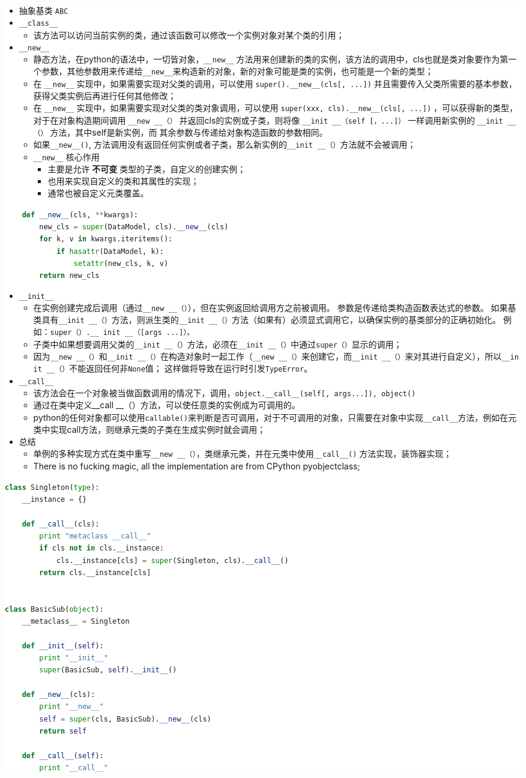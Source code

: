 * 抽象基类 `ABC`
* `__class__`
    * 该方法可以访问当前实例的类，通过该函数可以修改一个实例对象对某个类的引用；
* `__new__`
    * 静态方法，在python的语法中，一切皆对象，`__new__` 方法用来创建新的类的实例，该方法的调用中，cls也就是类对象要作为第一个参数，其他参数用来传递给`__new__`来构造新的对象，新的对象可能是类的实例，也可能是一个新的类型；
    * 在 `__new__` 实现中，如果需要实现对父类的调用，可以使用 `super().__new__(cls[, ...])` 并且需要传入父类所需要的基本参数，获得父类实例后再进行任何其他修改；
    * 在 `__new__` 实现中，如果需要实现对父类的类对象调用，可以使用 `super(xxx, cls).__new__(cls[, ...])` ，可以获得新的类型，对于在对象构造期间调用 `__new __（）` 并返回cls的实例或子类，则将像 `__init __（self [，...]）` 一样调用新实例的 `__init __（）` 方法，其中self是新实例，而 其余参数与传递给对象构造函数的参数相同。
    * 如果`__new__()`, 方法调用没有返回任何实例或者子类，那么新实例的`__init __（）`方法就不会被调用；
    * `__new__` 核心作用
        * 主要是允许 **不可变** 类型的子类，自定义的创建实例；
        * 也用来实现自定义的类和其属性的实现；
        * 通常也被自定义元类覆盖。

```python
    def __new__(cls, **kwargs):
        new_cls = super(DataModel, cls).__new__(cls)
        for k, v in kwargs.iteritems():
            if hasattr(DataModel, k):
                setattr(new_cls, k, v)
        return new_cls
```
* `__init__`
    * 在实例创建完成后调用（通过`__new __（）`），但在实例返回给调用方之前被调用。 参数是传递给类构造函数表达式的参数。 如果基类具有`__init __（）`方法，则派生类的`__init __（）`方法（如果有）必须显式调用它，以确保实例的基类部分的正确初始化。 例如：`super（）.__ init __（[args ...]）。`
    * 子类中如果想要调用父类的`__init __（）`方法，必须在`__init __（）`中通过`super（）`显示的调用；
    * 因为`__new __（）`和`__init __（）`在构造对象时一起工作（`__new __（）`来创建它，而`__init __（）`来对其进行自定义），所以`__init __（）`不能返回任何非`None`值； 这样做将导致在运行时引发`TypeError`。
* `__call__`
    * 该方法会在一个对象被当做函数调用的情况下，调用，`object.__call__(self[, args...]), object()` 
    * 通过在类中定义__call __（）方法，可以使任意类的实例成为可调用的。
    * python的任何对象都可以使用`callable()`来判断是否可调用，对于不可调用的对象，只需要在对象中实现`__call__`方法，例如在元类中实现call方法，则继承元类的子类在生成实例时就会调用；
* 总结
    * 单例的多种实现方式在类中重写`__new __（）`，类继承元类，并在元类中使用`__call__()` 方法实现，装饰器实现；
    * There is no fucking magic, all the implementation are from CPython pyobjectclass;

```python
class Singleton(type):
    __instance = {}

    def __call__(cls):
        print "metaclass __call__"
        if cls not in cls.__instance:
            cls.__instance[cls] = super(Singleton, cls).__call__()
        return cls.__instance[cls]


class BasicSub(object):
    __metaclass__ = Singleton

    def __init__(self):
        print "__init__"
        super(BasicSub, self).__init__()

    def __new__(cls):
        print "__new__"
        self = super(cls, BasicSub).__new__(cls)
        return self

    def __call__(self):
        print "__call__"
```